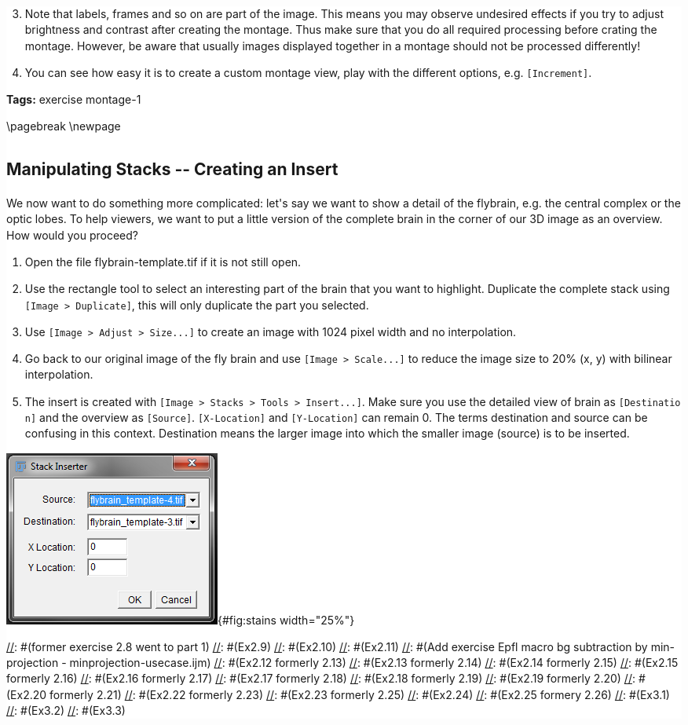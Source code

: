 
3.  Note that labels, frames and so on are part of the image. This means you may observe undesired effects if you try to adjust brightness and contrast after creating the montage. Thus make sure that you do all required processing before crating the montage. However, be aware that usually images displayed together in a montage should not be processed differently!

4.  You can see how easy it is to create a custom montage view, play
    with the different options, e.g. `[Increment]`.

**Tags:** exercise montage-1

\pagebreak
\newpage


## Manipulating Stacks -- Creating an Insert
[//]: # (Ex1.11 formerly 1.10)
We now want to do something more complicated: let's say we want to show a detail of the flybrain,
e.g. the central complex or the optic lobes. To help viewers, we want to
put a little version of the complete brain in the corner of our 3D image
as an overview. How would you proceed?

1.  Open the file flybrain-template.tif if it is not still
    open.

2.  Use the rectangle tool to select an interesting part of the brain
    that you want to highlight. Duplicate the complete stack using
    `[Image > Duplicate]`, this will only duplicate the part you
    selected.

3.  Use `[Image > Adjust > Size...]` to create an image with 1024 pixel
    width and no interpolation.

4.  Go back to our original image of the fly brain and use
    `[Image > Scale...]` to reduce the image size to 20% (x, y) with
    bilinear interpolation.

5.  The insert is created with `[Image > Stacks > Tools > Insert...]`.
    Make sure you use the detailed view of brain as `[Destination]` and
    the overview as `[Source]`. `[X-Location]` and `[Y-Location]` can
    remain 0. The terms destination and source can be confusing in this context. Destination means the larger image into which the smaller image (source) is to be inserted.

![Stack inserter](fig/stack-inserter-dialog.png){#fig:stains width="25%"}  


[//]: # (Ex1.1)
[//]: # (Ex1.2)
[//]: # (Ex1.3)
[//]: # (Ex1.4)
[//]: # (Ex1.5)
[//]: # (discussion whats the problem? - overestimation of bands)
[//]: # (how to find out if image HAS been preprocessed? - clipped histogram)
[//]: # (Ex1.6 formerly 2.8)
[//]: # (Ex1.7 formerly 1.6)
[//]: # (Ex1.8 formerly 1.7)
[//]: # (Ex1.9 formerly 1.8)
[//]: # (Ex1.10 formerly 1.9)
[//]: # (Ex1.12 formerly 1.11)
[//]: # (Ex1.13 formerly 1.12)
[//]: # (Ex1.14 formerly 1.13)
[//]: # (Ex1.15 formerly 1.14)
[//]: # (Ex1.16 formerly 1.15)
[//]: # (Ex1.17 formerly 1.16)
[//]: # (Ex1.18 formerly 1.17)
[//]: # (Ex1.19 formerly 1.18)
[//]: # (Ex1.20 formerly 1.19)
[//]: # (Ex1.21 formerly 1.20)
[//]: # (Ex1.22 formerly 1.21)
[//]: # (Ex1.23 formerly 1.22)
[//]: # (Ex1.24 formerly 1.23)
[//]: # (Ex1.25 formerly 1.24)
[//]: # (Ex1.26 formerly 1.25)
[//]: # (Ex2.1)
[//]: # (Ex2.2)
[//]: # (Ex2.3)
[//]: # (Ex2.4)
[//]: # (Ex2.5)
[//]: # (Ex2.6)
[//]: # (Ex2.7 formerly 2.12)
[//]: # (Ex2.8 formerly 2.7)
[//]: #(former exercise 2.8 went to part 1)
[//]: #(Ex2.9)
[//]: #(Ex2.10)
[//]: #(Ex2.11)
[//]: #(Add exercise Epfl macro bg subtraction by min-projection - minprojection-usecase.ijm)
[//]: #(Ex2.12 formerly 2.13)
[//]: #(Ex2.13 formerly 2.14)
[//]: #(Ex2.14 formerly 2.15)
[//]: #(Ex2.15 formerly 2.16)
[//]: #(Ex2.16 formerly 2.17)
[//]: #(Ex2.17 formerly 2.18)
[//]: #(Ex2.18 formerly 2.19)
[//]: #(Ex2.19 formerly 2.20)
[//]: #(Ex2.20 formerly 2.21)
[//]: #(Ex2.22 formerly 2.23)
[//]: #(Ex2.23 formerly 2.25)
[//]: #(Ex2.24)
[//]: #(Ex2.25 formery 2.26)
[//]: #(Ex3.1)
[//]: #(Ex3.2)
[//]: #(Ex3.3)